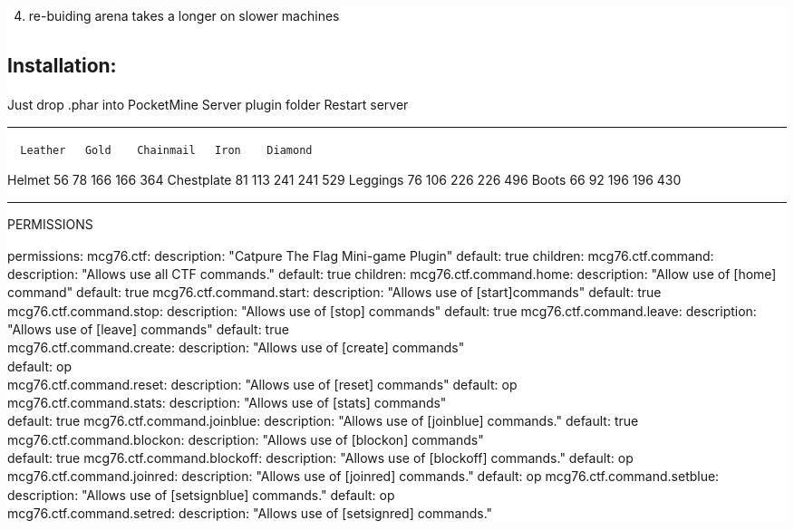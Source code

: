 4) re-buiding arena takes a longer on slower machines


Installation: 
-------------------------
Just drop .phar into PocketMine Server plugin folder 
Restart server

---------------------------------------------------------------------------------------------------
 	  Leather 	Gold 	Chainmail 	Iron 	Diamond
Helmet 	56 	78 	166 	166 	364
Chestplate 	81 	113 	241 	241 	529
Leggings 	76 	106 	226 	226 	496
Boots 	66 	92 	196 	196 	430

-----------------------------------------------------------------------------------------------------
PERMISSIONS

permissions:
  mcg76.ctf:
    description: "Catpure The Flag Mini-game Plugin"
    default: true
    children:
      mcg76.ctf.command:
        description: "Allows use all CTF commands."
        default: true
        children:
          mcg76.ctf.command.home:
            description: "Allow use of [home] command"
            default: true
          mcg76.ctf.command.start:
            description: "Allows use of [start]commands"
            default: true            
          mcg76.ctf.command.stop:
            description: "Allows use of [stop] commands"
            default: true
          mcg76.ctf.command.leave:
            description: "Allows use of [leave] commands" 
            default: true           
          mcg76.ctf.command.create:
            description: "Allows use of [create] commands"            
            default: op            
          mcg76.ctf.command.reset:
            description: "Allows use of [reset] commands"
            default: op                                    
          mcg76.ctf.command.stats:
            description: "Allows use of [stats] commands"                                               
            default: true 
          mcg76.ctf.command.joinblue:
            description: "Allows use of [joinblue] commands."
            default: true
          mcg76.ctf.command.blockon:
            description: "Allows use of [blockon] commands"                                               
            default: true 
          mcg76.ctf.command.blockoff:
            description: "Allows use of [blockoff] commands."
            default: op			
          mcg76.ctf.command.joinred:
            description: "Allows use of [joinred] commands."
            default: op
          mcg76.ctf.command.setblue:
            description: "Allows use of [setsignblue] commands."
            default: op			
          mcg76.ctf.command.setred:
            description: "Allows use of [setsignred] commands."